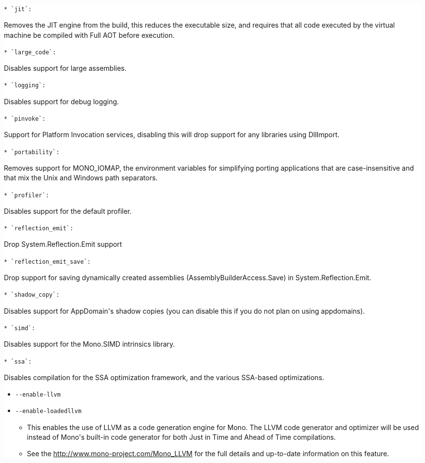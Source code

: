     * `jit`:
Removes the JIT engine from the build, this reduces
the executable size, and requires that all code
executed by the virtual machine be compiled with
Full AOT before execution.

    * `large_code`:
Disables support for large assemblies.

    * `logging`:
Disables support for debug logging.

    * `pinvoke`:
Support for Platform Invocation services,
disabling this will drop support for any
libraries using DllImport.

    * `portability`:
Removes support for MONO_IOMAP, the environment
variables for simplifying porting applications that 
are case-insensitive and that mix the Unix and Windows path separators.

    * `profiler`:
Disables support for the default profiler.

    * `reflection_emit`:
Drop System.Reflection.Emit support

    * `reflection_emit_save`:
Drop support for saving dynamically created
assemblies (AssemblyBuilderAccess.Save) in
System.Reflection.Emit.

    * `shadow_copy`:
Disables support for AppDomain's shadow copies
(you can disable this if you do not plan on 
using appdomains).

    * `simd`:
Disables support for the Mono.SIMD intrinsics
library.

    * `ssa`:
Disables compilation for the SSA optimization
framework, and the various SSA-based optimizations.

* `--enable-llvm`
* `--enable-loadedllvm`

  * This enables the use of LLVM as a code generation engine
for Mono.  The LLVM code generator and optimizer will be 
used instead of Mono's built-in code generator for both
Just in Time and Ahead of Time compilations.

  * See the http://www.mono-project.com/Mono_LLVM for the 
full details and up-to-date information on this feature.
